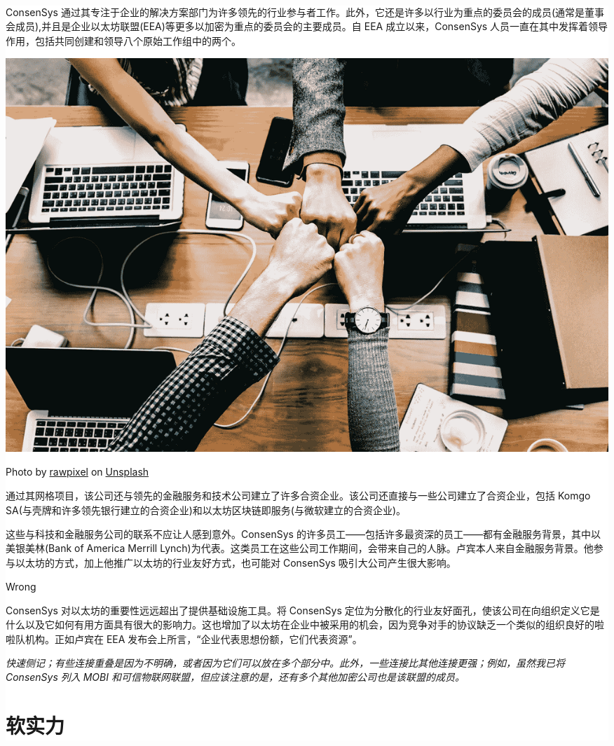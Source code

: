 ConsenSys 通过其专注于企业的解决方案部门为许多领先的行业参与者工作。此外，它还是许多以行业为重点的委员会的成员(通常是董事会成员),并且是企业以太坊联盟(EEA)等更多以加密为重点的委员会的主要成员。自 EEA 成立以来，ConsenSys 人员一直在其中发挥着领导作用，包括共同创建和领导八个原始工作组中的两个。

![](img/df45ce8d03fcd66f59901b3f68a6e4e3.png)

Photo by [rawpixel](https://unsplash.com/photos/mcLpPD36-2k?utm_source=unsplash&utm_medium=referral&utm_content=creditCopyText) on [Unsplash](https://unsplash.com/search/photos/committee?utm_source=unsplash&utm_medium=referral&utm_content=creditCopyText)

通过其网格项目，该公司还与领先的金融服务和技术公司建立了许多合资企业。该公司还直接与一些公司建立了合资企业，包括 Komgo SA(与壳牌和许多领先银行建立的合资企业)和以太坊区块链即服务(与微软建立的合资企业)。

这些与科技和金融服务公司的联系不应让人感到意外。ConsenSys 的许多员工——包括许多最资深的员工——都有金融服务背景，其中以美银美林(Bank of America Merrill Lynch)为代表。这类员工在这些公司工作期间，会带来自己的人脉。卢宾本人来自金融服务背景。他参与以太坊的方式，加上他推广以太坊的行业友好方式，也可能对 ConsenSys 吸引大公司产生很大影响。

Wrong

ConsenSys 对以太坊的重要性远远超出了提供基础设施工具。将 ConsenSys 定位为分散化的行业友好面孔，使该公司在向组织定义它是什么以及它如何有用方面具有很大的影响力。这也增加了以太坊在企业中被采用的机会，因为竞争对手的协议缺乏一个类似的组织良好的啦啦队机构。正如卢宾在 EEA 发布会上所言，“企业代表思想份额，它们代表资源”。

*快速侧记；有些连接重叠是因为不明确，或者因为它们可以放在多个部分中。此外，一些连接比其他连接更强；例如，虽然我已将 ConsenSys 列入 MOBI 和可信物联网联盟，但应该注意的是，还有多个其他加密公司也是该联盟的成员。*

# 软实力
